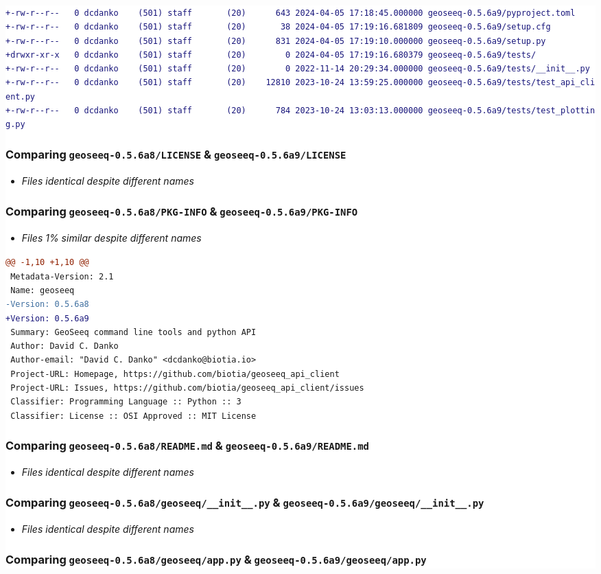 ```diff
+-rw-r--r--   0 dcdanko    (501) staff       (20)      643 2024-04-05 17:18:45.000000 geoseeq-0.5.6a9/pyproject.toml
+-rw-r--r--   0 dcdanko    (501) staff       (20)       38 2024-04-05 17:19:16.681809 geoseeq-0.5.6a9/setup.cfg
+-rw-r--r--   0 dcdanko    (501) staff       (20)      831 2024-04-05 17:19:10.000000 geoseeq-0.5.6a9/setup.py
+drwxr-xr-x   0 dcdanko    (501) staff       (20)        0 2024-04-05 17:19:16.680379 geoseeq-0.5.6a9/tests/
+-rw-r--r--   0 dcdanko    (501) staff       (20)        0 2022-11-14 20:29:34.000000 geoseeq-0.5.6a9/tests/__init__.py
+-rw-r--r--   0 dcdanko    (501) staff       (20)    12810 2023-10-24 13:59:25.000000 geoseeq-0.5.6a9/tests/test_api_client.py
+-rw-r--r--   0 dcdanko    (501) staff       (20)      784 2023-10-24 13:03:13.000000 geoseeq-0.5.6a9/tests/test_plotting.py
```

### Comparing `geoseeq-0.5.6a8/LICENSE` & `geoseeq-0.5.6a9/LICENSE`

 * *Files identical despite different names*

### Comparing `geoseeq-0.5.6a8/PKG-INFO` & `geoseeq-0.5.6a9/PKG-INFO`

 * *Files 1% similar despite different names*

```diff
@@ -1,10 +1,10 @@
 Metadata-Version: 2.1
 Name: geoseeq
-Version: 0.5.6a8
+Version: 0.5.6a9
 Summary: GeoSeeq command line tools and python API
 Author: David C. Danko
 Author-email: "David C. Danko" <dcdanko@biotia.io>
 Project-URL: Homepage, https://github.com/biotia/geoseeq_api_client
 Project-URL: Issues, https://github.com/biotia/geoseeq_api_client/issues
 Classifier: Programming Language :: Python :: 3
 Classifier: License :: OSI Approved :: MIT License
```

### Comparing `geoseeq-0.5.6a8/README.md` & `geoseeq-0.5.6a9/README.md`

 * *Files identical despite different names*

### Comparing `geoseeq-0.5.6a8/geoseeq/__init__.py` & `geoseeq-0.5.6a9/geoseeq/__init__.py`

 * *Files identical despite different names*

### Comparing `geoseeq-0.5.6a8/geoseeq/app.py` & `geoseeq-0.5.6a9/geoseeq/app.py`
